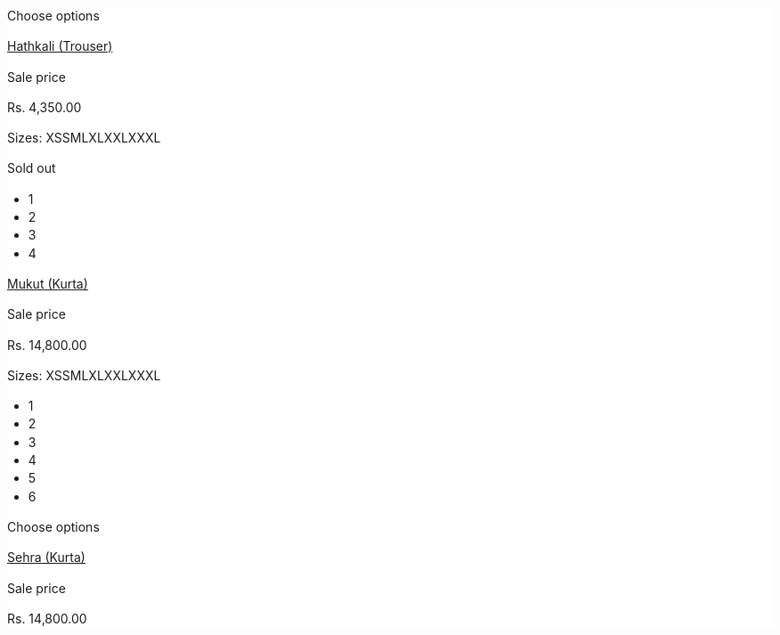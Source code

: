 Choose options

[Hathkali (Trouser)](/products/hathkali-2)

Sale price

Rs. 4,350.00

Sizes: XSSMLXLXXLXXXL

Sold out

[](/products/mukut)

[](/products/mukut)

[](/products/mukut)

[](/products/mukut)

[](/products/mukut)

- 1
- 2
- 3
- 4

[Mukut (Kurta)](/products/mukut)

Sale price

Rs. 14,800.00

Sizes: XSSMLXLXXLXXXL

[](/products/sehra)

[](/products/sehra)

[](/products/sehra)

[](/products/sehra)

[](/products/sehra)

[](/products/sehra)

[](/products/sehra)

- 1
- 2
- 3
- 4
- 5
- 6

Choose options

[Sehra (Kurta)](/products/sehra)

Sale price

Rs. 14,800.00
